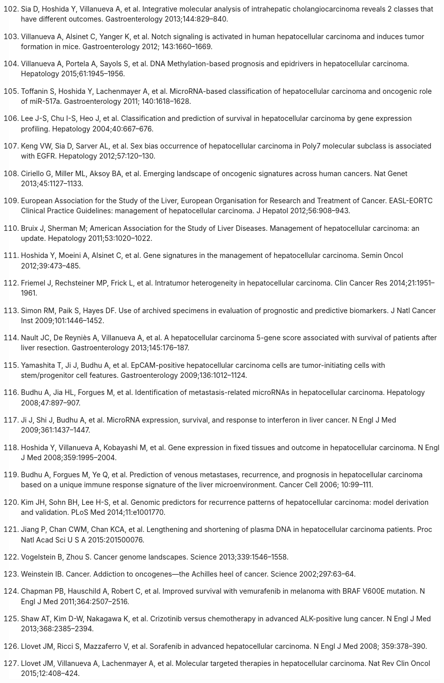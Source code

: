 102. Sia D, Hoshida Y, Villanueva A, et al. Integrative molecular analysis of intrahepatic cholangiocarcinoma reveals 2 classes that have different outcomes. Gastroenterology 2013;144:829–840.

103. Villanueva A, Alsinet C, Yanger K, et al. Notch signaling is activated in human hepatocellular carcinoma and induces tumor formation in mice. Gastroenterology 2012; 143:1660–1669.

104. Villanueva A, Portela A, Sayols S, et al. DNA Methylation-based prognosis and epidrivers in hepatocellular carcinoma. Hepatology 2015;61:1945–1956.

105. Toffanin S, Hoshida Y, Lachenmayer A, et al. MicroRNA-based classification of hepatocellular carcinoma and oncogenic role of miR-517a. Gastroenterology 2011; 140:1618–1628.

106. Lee J-S, Chu I-S, Heo J, et al. Classification and prediction of survival in hepatocellular carcinoma by gene expression profiling. Hepatology 2004;40:667–676.

107. Keng VW, Sia D, Sarver AL, et al. Sex bias occurrence of hepatocellular carcinoma in Poly7 molecular subclass is associated with EGFR. Hepatology 2012;57:120–130.

108. Ciriello G, Miller ML, Aksoy BA, et al. Emerging landscape of oncogenic signatures across human cancers. Nat Genet 2013;45:1127–1133.

109. European Association for the Study of the Liver, European Organisation for Research and Treatment of Cancer. EASL-EORTC Clinical Practice Guidelines: management of hepatocellular carcinoma. J Hepatol 2012;56:908–943.

110. Bruix J, Sherman M; American Association for the Study of Liver Diseases. Management of hepatocellular carcinoma: an update. Hepatology 2011;53:1020–1022.

111. Hoshida Y, Moeini A, Alsinet C, et al. Gene signatures in the management of hepatocellular carcinoma. Semin Oncol 2012;39:473–485.

112. Friemel J, Rechsteiner MP, Frick L, et al. Intratumor heterogeneity in hepatocellular carcinoma. Clin Cancer Res 2014;21:1951–1961.

113. Simon RM, Paik S, Hayes DF. Use of archived specimens in evaluation of prognostic and predictive biomarkers. J Natl Cancer Inst 2009;101:1446–1452.

114. Nault JC, De Reyniès A, Villanueva A, et al. A hepatocellular carcinoma 5-gene score associated with survival of patients after liver resection. Gastroenterology 2013;145:176–187.

115. Yamashita T, Ji J, Budhu A, et al. EpCAM-positive hepatocellular carcinoma cells are tumor-initiating cells with stem/progenitor cell features. Gastroenterology 2009;136:1012–1124.

116. Budhu A, Jia HL, Forgues M, et al. Identification of metastasis-related microRNAs in hepatocellular carcinoma. Hepatology 2008;47:897–907.

117. Ji J, Shi J, Budhu A, et al. MicroRNA expression, survival, and response to interferon in liver cancer. N Engl J Med 2009;361:1437–1447.

118. Hoshida Y, Villanueva A, Kobayashi M, et al. Gene expression in fixed tissues and outcome in hepatocellular carcinoma. N Engl J Med 2008;359:1995–2004.

119. Budhu A, Forgues M, Ye Q, et al. Prediction of venous metastases, recurrence, and prognosis in hepatocellular carcinoma based on a unique immune response signature of the liver microenvironment. Cancer Cell 2006; 10:99–111.
120. Kim JH, Sohn BH, Lee H-S, et al. Genomic predictors for recurrence patterns of hepatocellular carcinoma: model derivation and validation. PLoS Med 2014;11:e1001770.
121. Jiang P, Chan CWM, Chan KCA, et al. Lengthening and shortening of plasma DNA in hepatocellular carcinoma patients. Proc Natl Acad Sci U S A 2015:201500076.
122. Vogelstein B, Zhou S. Cancer genome landscapes. Science 2013;339:1546–1558.
123. Weinstein IB. Cancer. Addiction to oncogenes—the Achilles heel of cancer. Science 2002;297:63–64.
124. Chapman PB, Hauschild A, Robert C, et al. Improved survival with vemurafenib in melanoma with BRAF V600E mutation. N Engl J Med 2011;364:2507–2516.
125. Shaw AT, Kim D-W, Nakagawa K, et al. Crizotinib versus chemotherapy in advanced ALK-positive lung cancer. N Engl J Med 2013;368:2385–2394.
126. Llovet JM, Ricci S, Mazzaferro V, et al. Sorafenib in advanced hepatocellular carcinoma. N Engl J Med 2008; 359:378–390.
127. Llovet JM, Villanueva A, Lachenmayer A, et al. Molecular targeted therapies in hepatocellular carcinoma. Nat Rev Clin Oncol 2015;12:408–424.